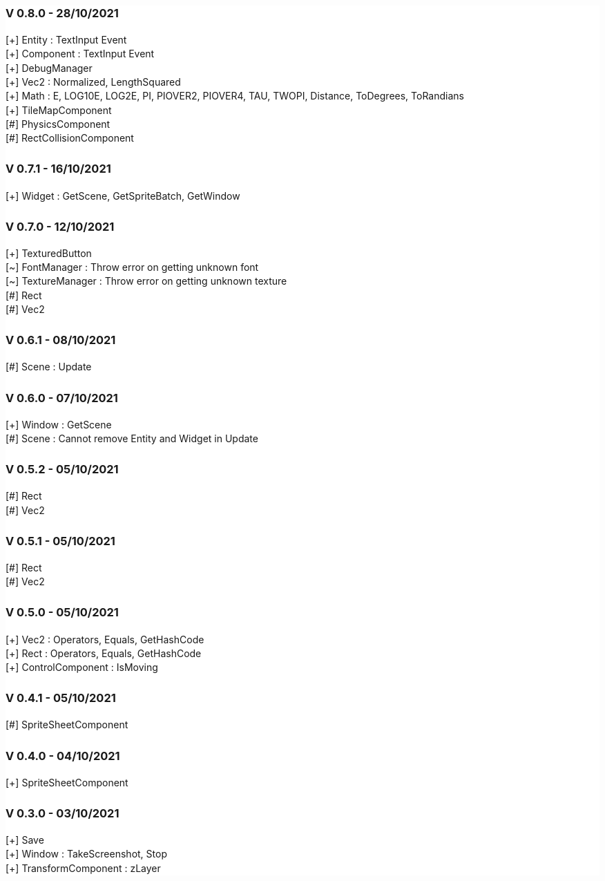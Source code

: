 ### V 0.8.0 - 28/10/2021
[+] Entity : TextInput Event<br>
[+] Component : TextInput Event<br>
[+] DebugManager<br>
[+] Vec2 : Normalized, LengthSquared<br>
[+] Math : E, LOG10E, LOG2E, PI, PIOVER2, PIOVER4, TAU, TWOPI, Distance, ToDegrees, ToRandians<br>
[+] TileMapComponent<br>
[#] PhysicsComponent<br>
[#] RectCollisionComponent

### V 0.7.1 - 16/10/2021
[+] Widget : GetScene, GetSpriteBatch, GetWindow

### V 0.7.0 - 12/10/2021
[+] TexturedButton<br>
[\~] FontManager : Throw error on getting unknown font<br>
[\~] TextureManager : Throw error on getting unknown texture<br>
[#] Rect<br>
[#] Vec2

### V 0.6.1 - 08/10/2021
[#] Scene : Update

### V 0.6.0 - 07/10/2021
[+] Window : GetScene<br>
[#] Scene : Cannot remove Entity and Widget in Update

### V 0.5.2 - 05/10/2021
[#] Rect<br>
[#] Vec2

### V 0.5.1 - 05/10/2021
[#] Rect<br>
[#] Vec2

### V 0.5.0 - 05/10/2021
[+] Vec2 : Operators, Equals, GetHashCode<br>
[+] Rect : Operators, Equals, GetHashCode<br>
[+] ControlComponent : IsMoving

### V 0.4.1 - 05/10/2021
[#] SpriteSheetComponent

### V 0.4.0 - 04/10/2021
[+] SpriteSheetComponent

### V 0.3.0 - 03/10/2021
[+] Save<br>
[+] Window : TakeScreenshot, Stop<br>
[+] TransformComponent : zLayer
